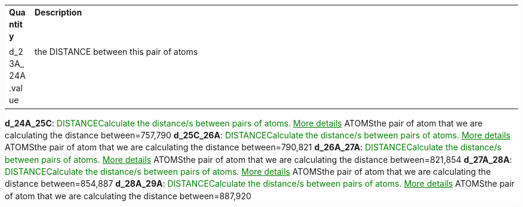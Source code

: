 <span style="display:none;" id="data/plumed/6e1w/analysis/plumed.c-c_distance.datd_23A_24A">The DISTANCE action with label <b>d_23A_24A</b> calculates the following quantities:<table  align="center" frame="void" width="95%" cellpadding="5%"><tr><td width="5%"><b> Quantity </b>  </td><td><b> Description </b> </td></tr><tr><td width="5%">d_23A_24A.value</td><td>the DISTANCE between this pair of atoms</td></tr></table></span><b name="data/plumed/6e1w/analysis/plumed.c-c_distance.datd_24A_25C" onclick='showPath("data/plumed/6e1w/analysis/plumed.c-c_distance.dat","data/plumed/6e1w/analysis/plumed.c-c_distance.datd_24A_25C","data/plumed/6e1w/analysis/plumed.c-c_distance.datd_24A_25C","brown")'>d_24A_25C</b>: <span class="plumedtooltip" style="color:green">DISTANCE<span class="right">Calculate the distance/s between pairs of atoms. <a href="https://www.plumed.org/doc-master/user-doc/html/DISTANCE" style="color:green">More details</a><i></i></span></span> <span class="plumedtooltip">ATOMS<span class="right">the pair of atom that we are calculating the distance between<i></i></span></span>=757,790
<span style="display:none;" id="data/plumed/6e1w/analysis/plumed.c-c_distance.datd_24A_25C">The DISTANCE action with label <b>d_24A_25C</b> calculates the following quantities:<table  align="center" frame="void" width="95%" cellpadding="5%"><tr><td width="5%"><b> Quantity </b>  </td><td><b> Description </b> </td></tr><tr><td width="5%">d_24A_25C.value</td><td>the DISTANCE between this pair of atoms</td></tr></table></span><b name="data/plumed/6e1w/analysis/plumed.c-c_distance.datd_25C_26A" onclick='showPath("data/plumed/6e1w/analysis/plumed.c-c_distance.dat","data/plumed/6e1w/analysis/plumed.c-c_distance.datd_25C_26A","data/plumed/6e1w/analysis/plumed.c-c_distance.datd_25C_26A","brown")'>d_25C_26A</b>: <span class="plumedtooltip" style="color:green">DISTANCE<span class="right">Calculate the distance/s between pairs of atoms. <a href="https://www.plumed.org/doc-master/user-doc/html/DISTANCE" style="color:green">More details</a><i></i></span></span> <span class="plumedtooltip">ATOMS<span class="right">the pair of atom that we are calculating the distance between<i></i></span></span>=790,821
<span style="display:none;" id="data/plumed/6e1w/analysis/plumed.c-c_distance.datd_25C_26A">The DISTANCE action with label <b>d_25C_26A</b> calculates the following quantities:<table  align="center" frame="void" width="95%" cellpadding="5%"><tr><td width="5%"><b> Quantity </b>  </td><td><b> Description </b> </td></tr><tr><td width="5%">d_25C_26A.value</td><td>the DISTANCE between this pair of atoms</td></tr></table></span><b name="data/plumed/6e1w/analysis/plumed.c-c_distance.datd_26A_27A" onclick='showPath("data/plumed/6e1w/analysis/plumed.c-c_distance.dat","data/plumed/6e1w/analysis/plumed.c-c_distance.datd_26A_27A","data/plumed/6e1w/analysis/plumed.c-c_distance.datd_26A_27A","brown")'>d_26A_27A</b>: <span class="plumedtooltip" style="color:green">DISTANCE<span class="right">Calculate the distance/s between pairs of atoms. <a href="https://www.plumed.org/doc-master/user-doc/html/DISTANCE" style="color:green">More details</a><i></i></span></span> <span class="plumedtooltip">ATOMS<span class="right">the pair of atom that we are calculating the distance between<i></i></span></span>=821,854
<span style="display:none;" id="data/plumed/6e1w/analysis/plumed.c-c_distance.datd_26A_27A">The DISTANCE action with label <b>d_26A_27A</b> calculates the following quantities:<table  align="center" frame="void" width="95%" cellpadding="5%"><tr><td width="5%"><b> Quantity </b>  </td><td><b> Description </b> </td></tr><tr><td width="5%">d_26A_27A.value</td><td>the DISTANCE between this pair of atoms</td></tr></table></span><b name="data/plumed/6e1w/analysis/plumed.c-c_distance.datd_27A_28A" onclick='showPath("data/plumed/6e1w/analysis/plumed.c-c_distance.dat","data/plumed/6e1w/analysis/plumed.c-c_distance.datd_27A_28A","data/plumed/6e1w/analysis/plumed.c-c_distance.datd_27A_28A","brown")'>d_27A_28A</b>: <span class="plumedtooltip" style="color:green">DISTANCE<span class="right">Calculate the distance/s between pairs of atoms. <a href="https://www.plumed.org/doc-master/user-doc/html/DISTANCE" style="color:green">More details</a><i></i></span></span> <span class="plumedtooltip">ATOMS<span class="right">the pair of atom that we are calculating the distance between<i></i></span></span>=854,887
<span style="display:none;" id="data/plumed/6e1w/analysis/plumed.c-c_distance.datd_27A_28A">The DISTANCE action with label <b>d_27A_28A</b> calculates the following quantities:<table  align="center" frame="void" width="95%" cellpadding="5%"><tr><td width="5%"><b> Quantity </b>  </td><td><b> Description </b> </td></tr><tr><td width="5%">d_27A_28A.value</td><td>the DISTANCE between this pair of atoms</td></tr></table></span><b name="data/plumed/6e1w/analysis/plumed.c-c_distance.datd_28A_29A" onclick='showPath("data/plumed/6e1w/analysis/plumed.c-c_distance.dat","data/plumed/6e1w/analysis/plumed.c-c_distance.datd_28A_29A","data/plumed/6e1w/analysis/plumed.c-c_distance.datd_28A_29A","brown")'>d_28A_29A</b>: <span class="plumedtooltip" style="color:green">DISTANCE<span class="right">Calculate the distance/s between pairs of atoms. <a href="https://www.plumed.org/doc-master/user-doc/html/DISTANCE" style="color:green">More details</a><i></i></span></span> <span class="plumedtooltip">ATOMS<span class="right">the pair of atom that we are calculating the distance between<i></i></span></span>=887,920